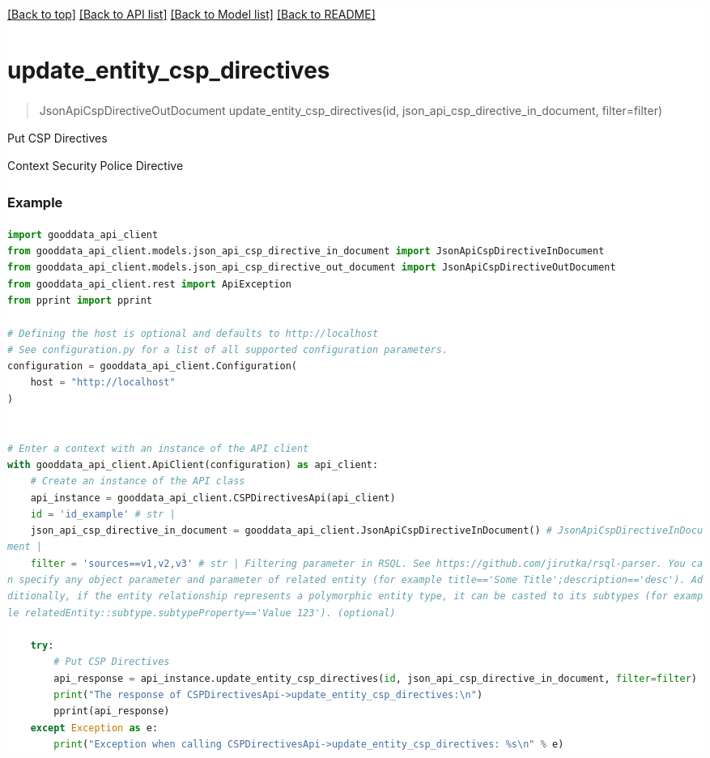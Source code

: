 [[Back to top]](#) [[Back to API list]](../README.md#documentation-for-api-endpoints) [[Back to Model list]](../README.md#documentation-for-models) [[Back to README]](../README.md)

# **update_entity_csp_directives**
> JsonApiCspDirectiveOutDocument update_entity_csp_directives(id, json_api_csp_directive_in_document, filter=filter)

Put CSP Directives

 Context Security Police Directive

### Example


```python
import gooddata_api_client
from gooddata_api_client.models.json_api_csp_directive_in_document import JsonApiCspDirectiveInDocument
from gooddata_api_client.models.json_api_csp_directive_out_document import JsonApiCspDirectiveOutDocument
from gooddata_api_client.rest import ApiException
from pprint import pprint

# Defining the host is optional and defaults to http://localhost
# See configuration.py for a list of all supported configuration parameters.
configuration = gooddata_api_client.Configuration(
    host = "http://localhost"
)


# Enter a context with an instance of the API client
with gooddata_api_client.ApiClient(configuration) as api_client:
    # Create an instance of the API class
    api_instance = gooddata_api_client.CSPDirectivesApi(api_client)
    id = 'id_example' # str | 
    json_api_csp_directive_in_document = gooddata_api_client.JsonApiCspDirectiveInDocument() # JsonApiCspDirectiveInDocument | 
    filter = 'sources==v1,v2,v3' # str | Filtering parameter in RSQL. See https://github.com/jirutka/rsql-parser. You can specify any object parameter and parameter of related entity (for example title=='Some Title';description=='desc'). Additionally, if the entity relationship represents a polymorphic entity type, it can be casted to its subtypes (for example relatedEntity::subtype.subtypeProperty=='Value 123'). (optional)

    try:
        # Put CSP Directives
        api_response = api_instance.update_entity_csp_directives(id, json_api_csp_directive_in_document, filter=filter)
        print("The response of CSPDirectivesApi->update_entity_csp_directives:\n")
        pprint(api_response)
    except Exception as e:
        print("Exception when calling CSPDirectivesApi->update_entity_csp_directives: %s\n" % e)
```
